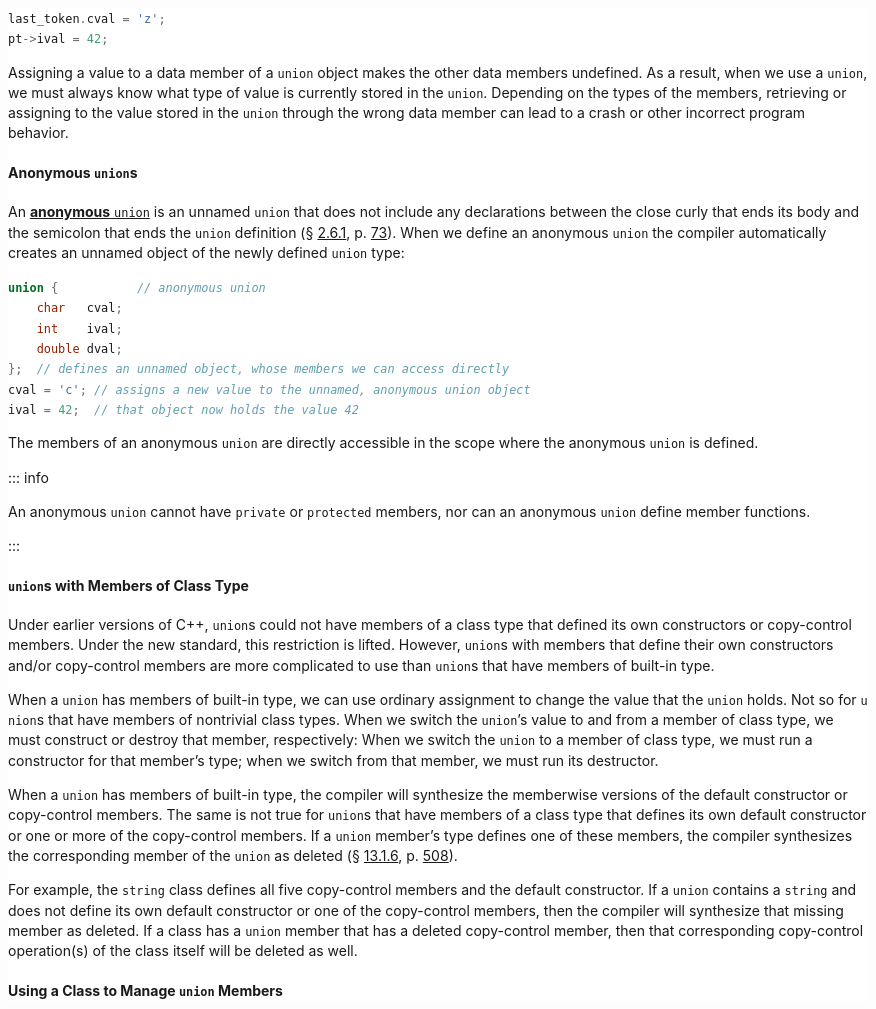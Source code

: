 ```c++
last_token.cval = 'z';
pt->ival = 42;
```

<p>Assigning a value to a data member of a <code>union</code> object makes the other data members undefined. As a result, when we use a <code>union</code>, we must always know what type of value is currently stored in the <code>union</code>. Depending on the types of the members, retrieving or assigning to the value stored in the <code>union</code> through the wrong data member can lead to a crash or other incorrect program behavior.</p>
<h4>Anonymous <code>union</code>s</h4>
<p>An <a href="186-defined_terms.html#filepos5398786" id="filepos5315300"><strong>anonymous</strong>
<code>union</code></a> is an unnamed <code>union</code> that does not include any declarations between the close curly that ends its body and the semicolon that ends the <code>union</code> definition (§ <a href="026-2.6._defining_our_own_data_structures.html#filepos578460">2.6.1</a>, p. <a href="026-2.6._defining_our_own_data_structures.html#filepos578460">73</a>). When we define an anonymous <code>union</code> the compiler automatically creates an unnamed object of the newly defined <code>union</code> type:</p>

```c++
union {           // anonymous union
    char   cval;
    int    ival;
    double dval;
};  // defines an unnamed object, whose members we can access directly
cval = 'c'; // assigns a new value to the unnamed, anonymous union object
ival = 42;  // that object now holds the value 42
```

<p>The members of an anonymous <code>union</code> are directly accessible in the scope where the anonymous <code>union</code> is defined.</p>

::: info
<p>An anonymous <code>union</code> cannot have <code>private</code> or <code>protected</code> members, nor can an anonymous <code>union</code> define member functions.</p>
:::

<h4><code>union</code>s with Members of Class Type</h4>
<a id="filepos5318655"></a><Badge type="tip" text="C++11" />
<p>Under earlier versions of C++, <code>union</code>s could not have members of a class type that defined its own constructors or copy-control members. Under the new standard, this restriction is lifted. However, <code>union</code>s with members that define their <a id="filepos5319103"></a>own constructors and/or copy-control members are more complicated to use than <code>union</code>s that have members of built-in type.</p>
<p>When a <code>union</code> has members of built-in type, we can use ordinary assignment to change the value that the <code>union</code> holds. Not so for <code>union</code>s that have members of nontrivial class types. When we switch the <code>union</code>’s value to and from a member of class type, we must construct or destroy that member, respectively: When we switch the <code>union</code> to a member of class type, we must run a constructor for that member’s type; when we switch from that member, we must run its destructor.</p>
<p>When a <code>union</code> has members of built-in type, the compiler will synthesize the memberwise versions of the default constructor or copy-control members. The same is not true for <code>union</code>s that have members of a class type that defines its own default constructor or one or more of the copy-control members. If a <code>union</code> member’s type defines one of these members, the compiler synthesizes the corresponding member of the <code>union</code> as deleted (§ <a href="121-13.1._copy_assign_and_destroy.html#filepos3263004">13.1.6</a>, p. <a href="121-13.1._copy_assign_and_destroy.html#filepos3263004">508</a>).</p>
<p>For example, the <code>string</code> class defines all five copy-control members and the default constructor. If a <code>union</code> contains a <code>string</code> and does not define its own default constructor or one of the copy-control members, then the compiler will synthesize that missing member as deleted. If a class has a <code>union</code> member that has a deleted copy-control member, then that corresponding copy-control operation(s) of the class itself will be deleted as well.</p>
<h4>Using a Class to Manage <code>union</code> Members</h4>